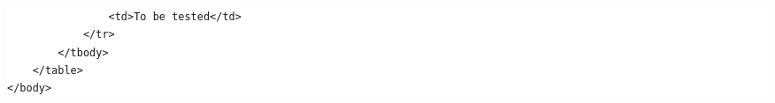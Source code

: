                     <td>To be tested</td>
                </tr>
            </tbody>
        </table>
    </body>
</html>